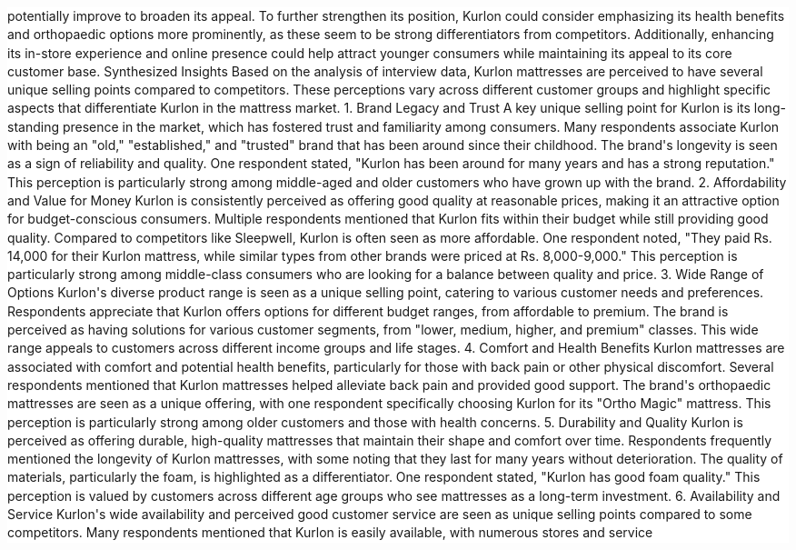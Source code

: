 potentially improve to broaden its appeal. To further strengthen its position, Kurlon could consider emphasizing its health benefits and orthopaedic options more prominently, as these seem to be strong differentiators from competitors. Additionally, enhancing its in-store experience and online presence could help attract younger consumers while maintaining its appeal to its core customer base. Synthesized Insights Based on the analysis of interview data, Kurlon mattresses are perceived to have several unique selling points compared to competitors. These perceptions vary across different customer groups and highlight specific aspects that differentiate Kurlon in the mattress market. 1. Brand Legacy and Trust A key unique selling point for Kurlon is its long-standing presence in the market, which has fostered trust and familiarity among consumers. Many respondents associate Kurlon with being an "old," "established," and "trusted" brand that has been around since their childhood. The brand's longevity is seen as a sign of reliability and quality. One respondent stated, "Kurlon has been around for many years and has a strong reputation." This perception is particularly strong among middle-aged and older customers who have grown up with the brand. 2. Affordability and Value for Money Kurlon is consistently perceived as offering good quality at reasonable prices, making it an attractive option for budget-conscious consumers. Multiple respondents mentioned that Kurlon fits within their budget while still providing good quality. Compared to competitors like Sleepwell, Kurlon is often seen as more affordable. One respondent noted, "They paid Rs. 14,000 for their Kurlon mattress, while similar types from other brands were priced at Rs. 8,000-9,000." This perception is particularly strong among middle-class consumers who are looking for a balance between quality and price. 3. Wide Range of Options Kurlon's diverse product range is seen as a unique selling point, catering to various customer needs and preferences. Respondents appreciate that Kurlon offers options for different budget ranges, from affordable to premium. The brand is perceived as having solutions for various customer segments, from "lower, medium, higher, and premium" classes. This wide range appeals to customers across different income groups and life stages. 4. Comfort and Health Benefits Kurlon mattresses are associated with comfort and potential health benefits, particularly for those with back pain or other physical discomfort. Several respondents mentioned that Kurlon mattresses helped alleviate back pain and provided good support. The brand's orthopaedic mattresses are seen as a unique offering, with one respondent specifically choosing Kurlon for its "Ortho Magic" mattress. This perception is particularly strong among older customers and those with health concerns. 5. Durability and Quality Kurlon is perceived as offering durable, high-quality mattresses that maintain their shape and comfort over time. Respondents frequently mentioned the longevity of Kurlon mattresses, with some noting that they last for many years without deterioration. The quality of materials, particularly the foam, is highlighted as a differentiator. One respondent stated, "Kurlon has good foam quality." This perception is valued by customers across different age groups who see mattresses as a long-term investment. 6. Availability and Service Kurlon's wide availability and perceived good customer service are seen as unique selling points compared to some competitors. Many respondents mentioned that Kurlon is easily available, with numerous stores and service